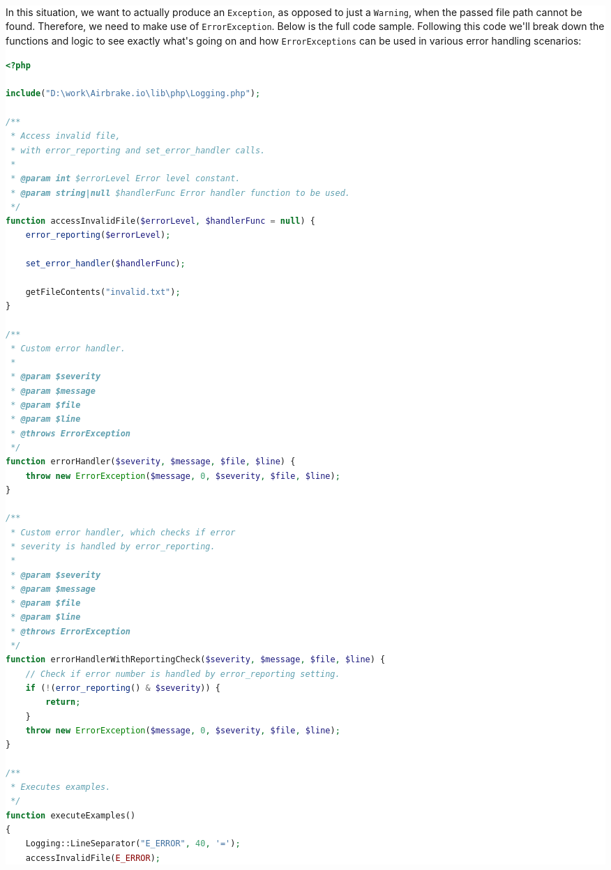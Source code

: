 In this situation, we want to actually produce an `Exception`, as opposed to just a `Warning`, when the passed file path cannot be found.  Therefore, we need to make use of `ErrorException`.  Below is the full code sample.  Following this code we'll break down the functions and logic to see exactly what's going on and how `ErrorExceptions` can be used in various error handling scenarios:

```php
<?php

include("D:\work\Airbrake.io\lib\php\Logging.php");

/**
 * Access invalid file,
 * with error_reporting and set_error_handler calls.
 *
 * @param int $errorLevel Error level constant.
 * @param string|null $handlerFunc Error handler function to be used.
 */
function accessInvalidFile($errorLevel, $handlerFunc = null) {
    error_reporting($errorLevel);

    set_error_handler($handlerFunc);

    getFileContents("invalid.txt");
}

/**
 * Custom error handler.
 *
 * @param $severity
 * @param $message
 * @param $file
 * @param $line
 * @throws ErrorException
 */
function errorHandler($severity, $message, $file, $line) {
    throw new ErrorException($message, 0, $severity, $file, $line);
}

/**
 * Custom error handler, which checks if error
 * severity is handled by error_reporting.
 *
 * @param $severity
 * @param $message
 * @param $file
 * @param $line
 * @throws ErrorException
 */
function errorHandlerWithReportingCheck($severity, $message, $file, $line) {
    // Check if error number is handled by error_reporting setting.
    if (!(error_reporting() & $severity)) {
        return;
    }
    throw new ErrorException($message, 0, $severity, $file, $line);
}

/**
 * Executes examples.
 */
function executeExamples()
{
    Logging::LineSeparator("E_ERROR", 40, '=');
    accessInvalidFile(E_ERROR);

```